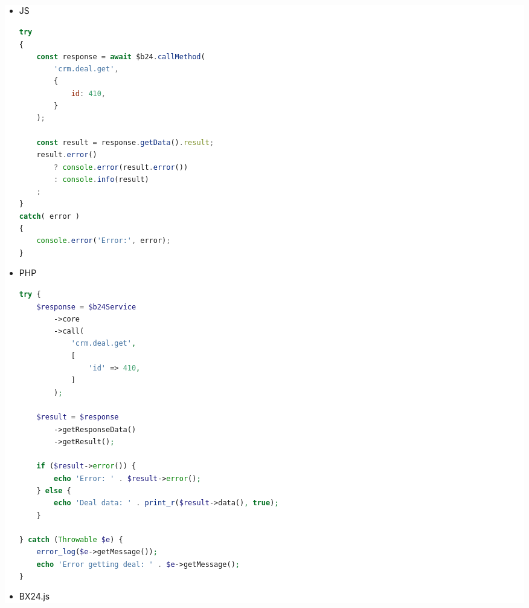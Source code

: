 - JS


    ```js
    try
    {
    	const response = await $b24.callMethod(
    		'crm.deal.get',
    		{
    			id: 410,
    		}
    	);
    	
    	const result = response.getData().result;
    	result.error()
    		? console.error(result.error())
    		: console.info(result)
    	;
    }
    catch( error )
    {
    	console.error('Error:', error);
    }
    ```

- PHP


    ```php
    try {
        $response = $b24Service
            ->core
            ->call(
                'crm.deal.get',
                [
                    'id' => 410,
                ]
            );
    
        $result = $response
            ->getResponseData()
            ->getResult();
    
        if ($result->error()) {
            echo 'Error: ' . $result->error();
        } else {
            echo 'Deal data: ' . print_r($result->data(), true);
        }
    
    } catch (Throwable $e) {
        error_log($e->getMessage());
        echo 'Error getting deal: ' . $e->getMessage();
    }
    ```

- BX24.js

